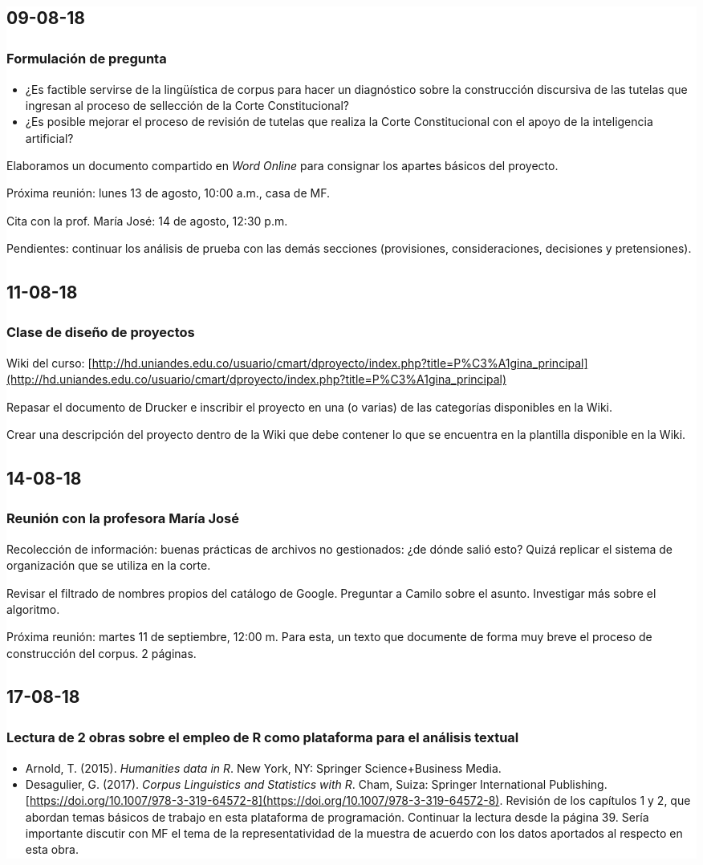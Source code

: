 ## 09-08-18

### Formulación de pregunta

* ¿Es factible servirse de la lingüística de corpus para hacer un diagnóstico sobre la construcción discursiva de las tutelas que ingresan al proceso de sellección de la Corte Constitucional?
* ¿Es posible mejorar el proceso de revisión de tutelas que realiza la Corte Constitucional con el apoyo de la inteligencia artificial?

Elaboramos un documento compartido en *Word Online* para consignar los apartes básicos del proyecto. 

Próxima reunión: lunes 13 de agosto, 10:00 a.m., casa de MF.

Cita con la prof. María José: 14 de agosto, 12:30 p.m.

Pendientes: continuar los análisis de prueba con las demás secciones (provisiones, consideraciones, decisiones y pretensiones).

## 11-08-18

### Clase de diseño de proyectos

Wiki del curso: [http://hd.uniandes.edu.co/usuario/cmart/dproyecto/index.php?title=P%C3%A1gina_principal](http://hd.uniandes.edu.co/usuario/cmart/dproyecto/index.php?title=P%C3%A1gina_principal)

Repasar el documento de Drucker e inscribir el proyecto en una (o varias) de las categorías disponibles en la Wiki. 

Crear una descripción del proyecto dentro de la Wiki que debe contener lo que se encuentra en la plantilla disponible en la Wiki.

## 14-08-18

### Reunión con la profesora María José

Recolección de información: buenas prácticas de archivos no gestionados: ¿de dónde salió esto? Quizá replicar el sistema de organización que se utiliza en la corte.

Revisar el filtrado de nombres propios del catálogo de Google. Preguntar a Camilo sobre el asunto. Investigar más sobre el algoritmo.

Próxima reunión: martes 11 de septiembre, 12:00 m. Para esta, un texto que documente de forma muy breve el proceso de construcción del corpus. 2 páginas. 

## 17-08-18

### Lectura de 2 obras sobre el empleo de R como plataforma para el análisis textual

* Arnold, T. (2015). *Humanities data in R*. New York, NY: Springer Science+Business Media. 
* Desagulier, G. (2017). *Corpus Linguistics and Statistics with R*. Cham, Suiza: Springer International Publishing. [https://doi.org/10.1007/978-3-319-64572-8](https://doi.org/10.1007/978-3-319-64572-8). Revisión de los capítulos 1 y 2, que abordan temas básicos de trabajo en esta plataforma de programación. Continuar la lectura desde la página 39. Sería importante discutir con MF el tema de la representatividad de la muestra de acuerdo con los datos aportados al respecto en esta obra.
